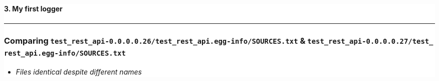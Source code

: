  <h4 id="3-my-first-logger">3. My first logger</h4>
 
 - - -
 
 ```python
```

### Comparing `test_rest_api-0.0.0.0.26/test_rest_api.egg-info/SOURCES.txt` & `test_rest_api-0.0.0.0.27/test_rest_api.egg-info/SOURCES.txt`

 * *Files identical despite different names*

